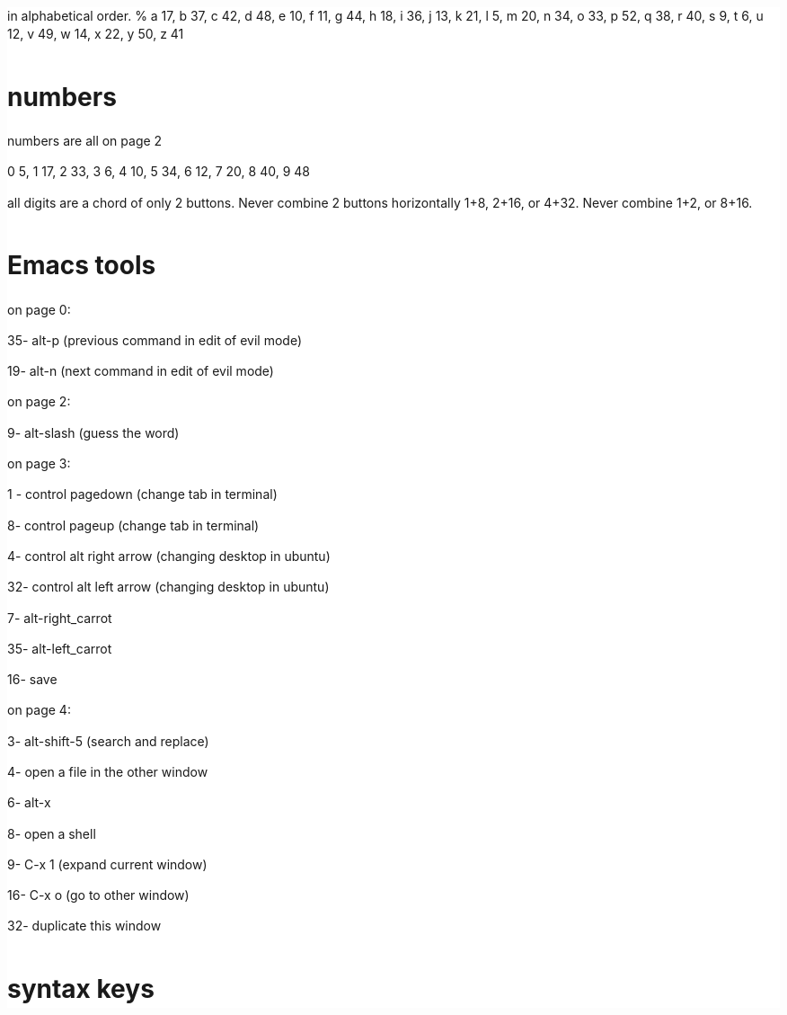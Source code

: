 in alphabetical order.
% a 17, b 37, c 42, d 48, e 10, f 11, g 44, h 18, i 36, j 13, k 21, l 5, m 20, n 34, o 33, p 52, q 38, r 40, s 9, t 6, u 12, v 49, w 14, x 22, y 50, z 41

numbers
==========

numbers are all on page 2

0 5, 1 17, 2 33, 3 6, 4 10, 5 34, 6 12, 7 20, 8 40, 9 48

all digits are a chord of only 2 buttons.
Never combine 2 buttons horizontally 1+8, 2+16, or 4+32.
Never combine 1+2, or 8+16.

Emacs tools
==============

on page 0:

35- alt-p (previous command in edit of evil mode)

19- alt-n (next command in edit of evil mode)

on page 2:

9- alt-slash (guess the word)

on page 3:

1 - control pagedown (change tab in terminal)

8- control pageup (change tab in terminal)

4- control alt right arrow (changing desktop in ubuntu)

32- control alt left arrow (changing desktop in ubuntu)

7- alt-right_carrot

35- alt-left_carrot

16- save

on page 4:


3- alt-shift-5 (search and replace)

4- open a file in the other window

6- alt-x

8- open a shell

9- C-x 1 (expand current window)

16- C-x o (go to other window)

32- duplicate this window



syntax keys
===========

